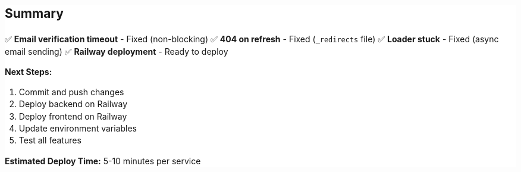 
## Summary

✅ **Email verification timeout** - Fixed (non-blocking)
✅ **404 on refresh** - Fixed (`_redirects` file)
✅ **Loader stuck** - Fixed (async email sending)
✅ **Railway deployment** - Ready to deploy

**Next Steps:**
1. Commit and push changes
2. Deploy backend on Railway
3. Deploy frontend on Railway
4. Update environment variables
5. Test all features

**Estimated Deploy Time:** 5-10 minutes per service
